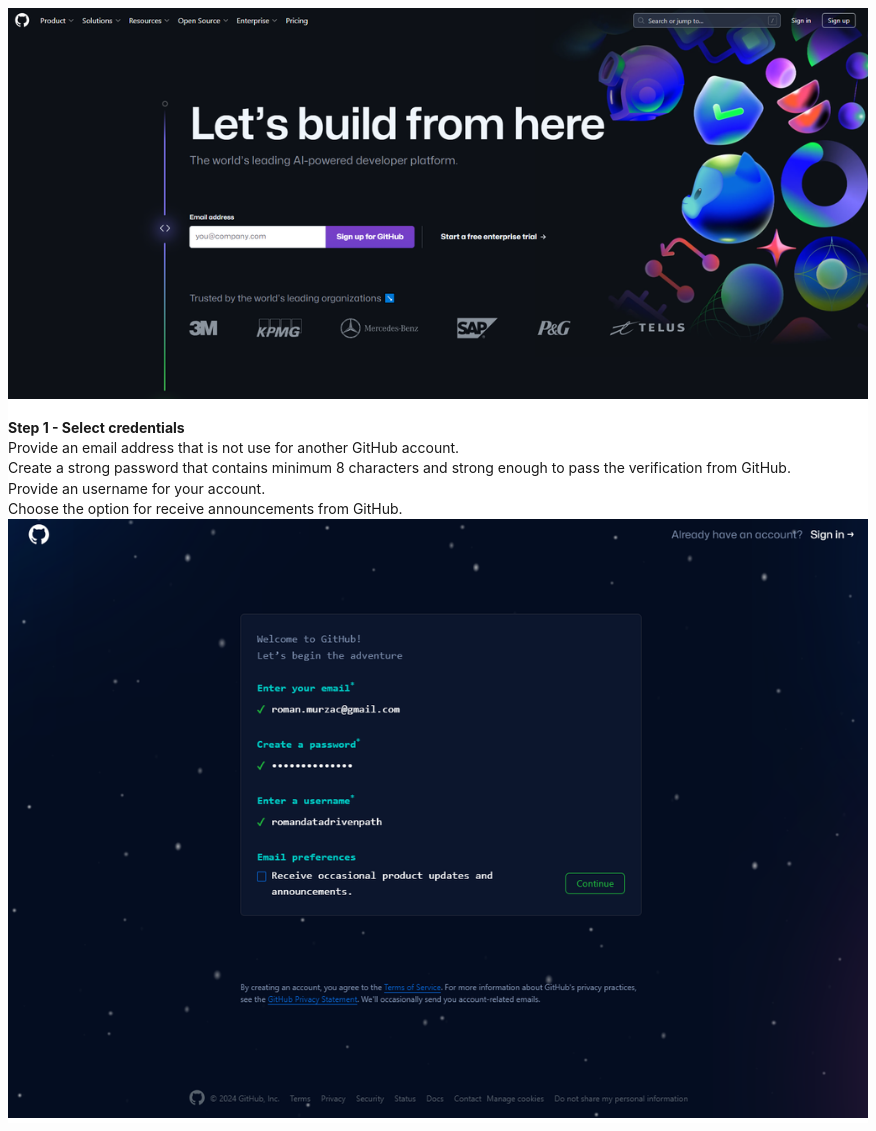 ![GitHub account](../media/image_1.7.PNG)

**Step 1 - Select credentials**\
Provide an email address that is not use for another GitHub account.\
Create a strong password that contains minimum 8 characters and strong enough to pass the verification from GitHub.\
Provide an username for your account.\
Choose the option for receive announcements from GitHub.\
![Select credentials](../media/image_1.8.PNG)
